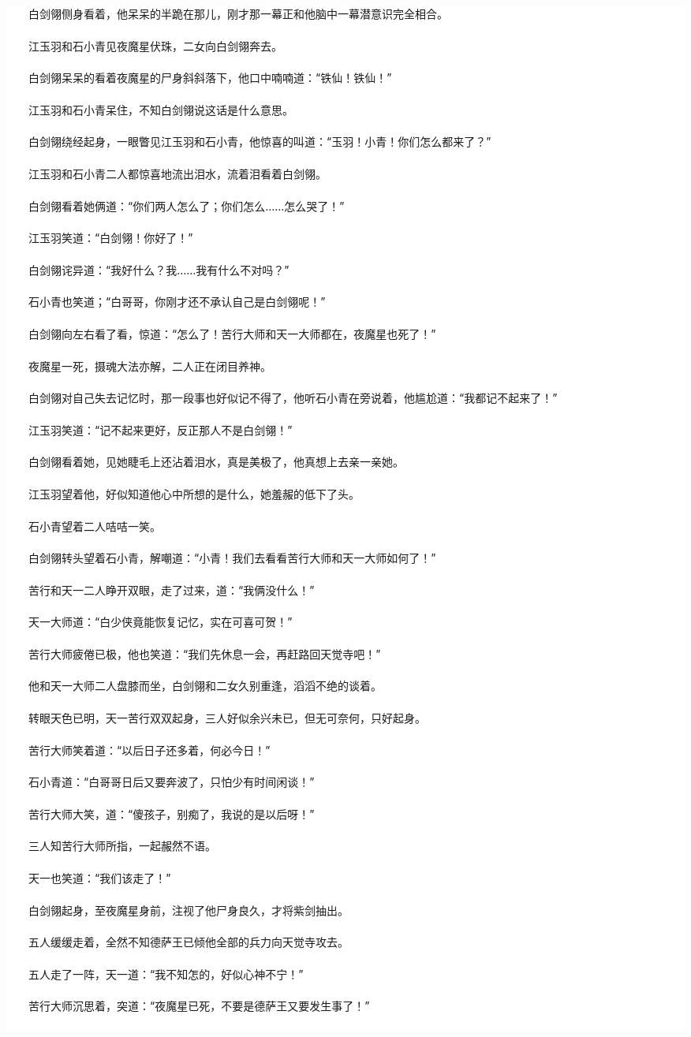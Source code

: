　　白剑翎侧身看着，他呆呆的半跪在那儿，刚才那一幕正和他脑中一幕潜意识完全相合。<br />
<br />
　　江玉羽和石小青见夜魔星伏珠，二女向白剑翎奔去。<br />
<br />
　　白剑翎呆呆的看着夜魔星的尸身斜斜落下，他口中喃喃道：“铁仙！铁仙！”<br />
<br />
　　江玉羽和石小青呆住，不知白剑翎说这话是什么意思。<br />
<br />
　　白剑翎绕经起身，一眼瞥见江玉羽和石小青，他惊喜的叫道：“玉羽！小青！你们怎么都来了？”<br />
<br />
　　江玉羽和石小青二人都惊喜地流出泪水，流着泪看着白剑翎。<br />
<br />
　　白剑翎看着她俩道：“你们两人怎么了；你们怎么……怎么哭了！”<br />
<br />
　　江玉羽笑道：“白剑翎！你好了！”<br />
<br />
　　白剑翎诧异道：“我好什么？我……我有什么不对吗？”<br />
<br />
　　石小青也笑道；“白哥哥，你刚才还不承认自己是白剑翎呢！”<br />
<br />
　　白剑翎向左右看了看，惊道：“怎么了！苦行大师和天一大师都在，夜魔星也死了！”<br />
<br />
　　夜魔星一死，摄魂大法亦解，二人正在闭目养神。<br />
<br />
　　白剑翎对自己失去记忆时，那一段事也好似记不得了，他听石小青在旁说着，他尴尬道：“我都记不起来了！”<br />
<br />
　　江玉羽笑道：“记不起来更好，反正那人不是白剑翎！”<br />
<br />
　　白剑翎看着她，见她睫毛上还沾着泪水，真是美极了，他真想上去亲一亲她。<br />
<br />
　　江玉羽望着他，好似知道他心中所想的是什么，她羞赧的低下了头。<br />
<br />
　　石小青望着二人咭咭一笑。<br />
<br />
　　白剑翎转头望着石小青，解嘲道：“小青！我们去看看苦行大师和天一大师如何了！”<br />
<br />
　　苦行和天一二人睁开双眼，走了过来，道：“我俩没什么！”<br />
<br />
　　天一大师道：“白少侠竟能恢复记忆，实在可喜可贺！”<br />
<br />
　　苦行大师疲倦已极，他也笑道：“我们先休息一会，再赶路回天觉寺吧！”<br />
<br />
　　他和天一大师二人盘膝而坐，白剑翎和二女久别重逢，滔滔不绝的谈着。<br />
<br />
　　转眼天色已明，天一苦行双双起身，三人好似余兴未已，但无可奈何，只好起身。<br />
<br />
　　苦行大师笑着道：“以后日子还多着，何必今日！”<br />
<br />
　　石小青道：“白哥哥日后又要奔波了，只怕少有时间闲谈！”<br />
<br />
　　苦行大师大笑，道：“傻孩子，别痴了，我说的是以后呀！”<br />
<br />
　　三人知苦行大师所指，一起赧然不语。<br />
<br />
　　天一也笑道：“我们该走了！”<br />
<br />
　　白剑翎起身，至夜魔星身前，注视了他尸身良久，才将紫剑抽出。<br />
<br />
　　五人缓缓走着，全然不知德萨王已倾他全部的兵力向天觉寺攻去。<br />
<br />
　　五人走了一阵，天一道：“我不知怎的，好似心神不宁！”<br />
<br />
　　苦行大师沉思着，突道：“夜魔星已死，不要是德萨王又要发生事了！”<br />
<br />